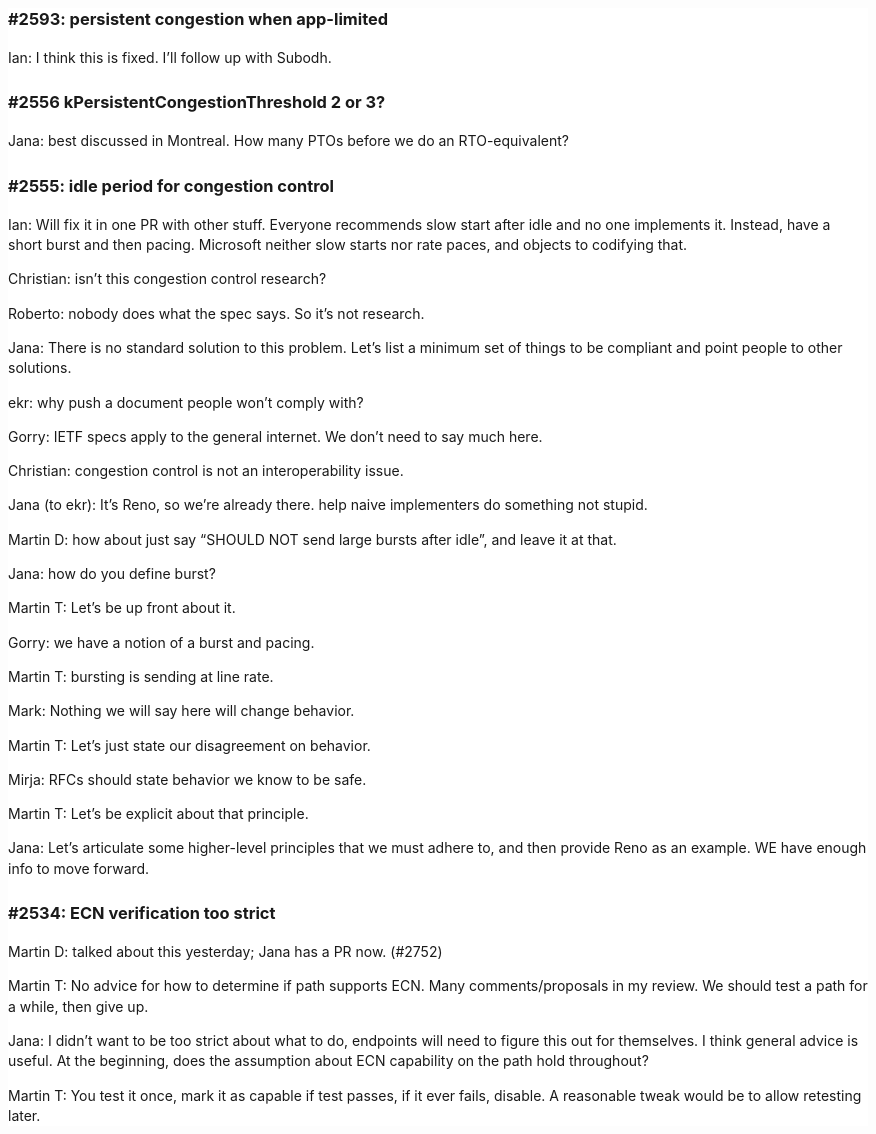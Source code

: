 ### #2593: persistent congestion when app-limited
Ian: I think this is fixed. I’ll follow up with Subodh.

### #2556 kPersistentCongestionThreshold 2 or 3?
Jana: best discussed in Montreal. How many PTOs before we do an RTO-equivalent?

### #2555: idle period for congestion control
Ian: Will fix it in one PR with other stuff. Everyone recommends slow start after idle and no one implements it. Instead, have a short burst and then pacing. Microsoft neither slow starts nor rate paces, and objects to codifying that.

Christian: isn’t this congestion control research?

Roberto: nobody does what the spec says. So it’s not research.

Jana: There is no standard solution to this problem. Let’s list a minimum set of things to be compliant and point people to other solutions.

ekr: why push a document people won’t comply with?

Gorry: IETF specs apply to the general internet. We don’t need to say much here.

Christian: congestion control is not an interoperability issue.

Jana (to ekr): It’s Reno, so we’re already there. help naive implementers do something not stupid.

Martin D: how about just say “SHOULD NOT send large bursts after idle”, and leave it at that.

Jana: how do you define burst?

Martin T: Let’s be up front about it.

Gorry: we have a notion of a burst and pacing.

Martin T: bursting is sending at line rate.

Mark: Nothing we will say here will change behavior.

Martin T: Let’s just state our disagreement on behavior.

Mirja: RFCs should state behavior we know to be safe.

Martin T: Let’s be explicit about that principle.

Jana: Let’s articulate some higher-level principles that we must adhere to, and then provide Reno as an example. WE have enough info to move forward.

### #2534: ECN verification too strict

Martin D: talked about this yesterday; Jana has a PR now. (#2752)

Martin T: No advice for how to determine if path supports ECN. Many comments/proposals in my review. We should test a path for a while, then give up.

Jana: I didn’t want to be too strict about what to do, endpoints will need to figure this out for themselves. I think general advice is useful. 
At the beginning, does the assumption about ECN capability on the path hold throughout? 

Martin T: You test it once, mark it as capable if test passes, if it ever fails, disable. A reasonable tweak would be to allow retesting later. 
